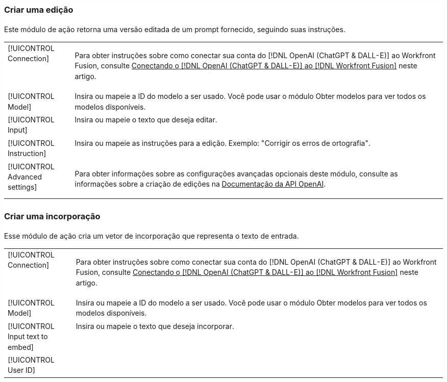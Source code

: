 ### Criar uma edição

Este módulo de ação retorna uma versão editada de um prompt fornecido, seguindo suas instruções.

<table style="table-layout:auto"> 
 <col> 
 <col> 
 <tbody> 
  <tr> 
   <td role="rowheader">[!UICONTROL Connection]</td> 
   <td> <p>Para obter instruções sobre como conectar sua conta do [!DNL OpenAI (ChatGPT & DALL-E)] ao Workfront Fusion, consulte <a href="#connecting-openaichatgpt-to-workfront-fusion" class="MCXref xref">Conectando o [!DNL OpenAI (ChatGPT & DALL-E)] ao [!DNL Workfront Fusion]</a> neste artigo.</p> </td> 
  </tr> 
  <tr> 
   <td role="rowheader">[!UICONTROL Model]</td> 
   <td> Insira ou mapeie a ID do modelo a ser usado. Você pode usar o módulo Obter modelos para ver todos os modelos disponíveis. </td> 
  </tr> 
  <tr> 
   <td role="rowheader">[!UICONTROL Input]</td> 
   <td> Insira ou mapeie o texto que deseja editar. </td> 
  </tr> 
  <tr> 
   <td role="rowheader">[!UICONTROL Instruction]</td> 
   <td> Insira ou mapeie as instruções para a edição. Exemplo: "Corrigir os erros de ortografia". </td> 
  </tr> 
  <tr> 
   <td role="rowheader">[!UICONTROL Advanced settings]</td> 
   <td> <p>Para obter informações sobre as configurações avançadas opcionais deste módulo, consulte as informações sobre a criação de edições na <a href="https://platform.openai.com/docs/api-reference/edits/create" class="MCXref xref">Documentação da API OpenAI</a>.</p> </td> 
  </tr> 
 </tbody> 
</table>

### Criar uma incorporação

Esse módulo de ação cria um vetor de incorporação que representa o texto de entrada.

<table style="table-layout:auto"> 
 <col> 
 <col> 
 <tbody> 
  <tr> 
   <td role="rowheader">[!UICONTROL Connection]</td> 
   <td> <p>Para obter instruções sobre como conectar sua conta do [!DNL OpenAI (ChatGPT & DALL-E)] ao Workfront Fusion, consulte <a href="#connecting-openaichatgpt-to-workfront-fusion" class="MCXref xref">Conectando o [!DNL OpenAI (ChatGPT & DALL-E)] ao [!DNL Workfront Fusion]</a> neste artigo.</p> </td> 
  </tr> 
  <tr> 
   <td role="rowheader">[!UICONTROL Model]</td> 
   <td> Insira ou mapeie a ID do modelo a ser usado. Você pode usar o módulo Obter modelos para ver todos os modelos disponíveis. </td> 
  </tr> 
  <tr> 
   <td role="rowheader">[!UICONTROL Input text to embed]</td> 
   <td> Insira ou mapeie o texto que deseja incorporar. </td> 
  </tr> 
  <tr> 
   <td role="rowheader">[!UICONTROL User ID]</td> 
